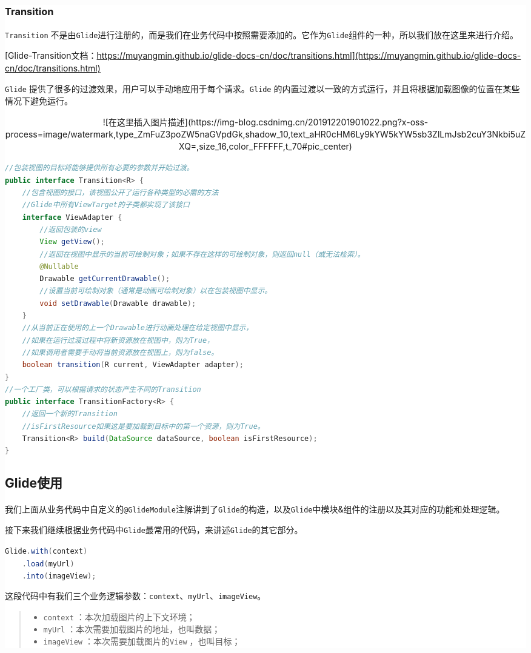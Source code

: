 ### Transition

`Transition` 不是由`Glide`进行注册的，而是我们在业务代码中按照需要添加的。它作为`Glide`组件的一种，所以我们放在这里来进行介绍。

[Glide-Transition文档：https://muyangmin.github.io/glide-docs-cn/doc/transitions.html](https://muyangmin.github.io/glide-docs-cn/doc/transitions.html)

`Glide` 提供了很多的过渡效果，用户可以手动地应用于每个请求。`Glide` 的内置过渡以一致的方式运行，并且将根据加载图像的位置在某些情况下避免运行。

<center>![在这里插入图片描述](https://img-blog.csdnimg.cn/201912201901022.png?x-oss-process=image/watermark,type_ZmFuZ3poZW5naGVpdGk,shadow_10,text_aHR0cHM6Ly9kYW5kYW5sb3ZlLmJsb2cuY3Nkbi5uZXQ=,size_16,color_FFFFFF,t_70#pic_center)</center>

```java
//包装视图的目标将能够提供所有必要的参数并开始过渡。
public interface Transition<R> {
    //包含视图的接口，该视图公开了运行各种类型的必需的方法
    //Glide中所有ViewTarget的子类都实现了该接口
    interface ViewAdapter {
        //返回包装的view
        View getView();
        //返回在视图中显示的当前可绘制对象；如果不存在这样的可绘制对象，则返回null（或无法检索）。
        @Nullable
        Drawable getCurrentDrawable();
        //设置当前可绘制对象（通常是动画可绘制对象）以在包装视图中显示。
        void setDrawable(Drawable drawable);
    }
    //从当前正在使用的上一个Drawable进行动画处理在给定视图中显示，
    //如果在运行过渡过程中将新资源放在视图中，则为True，
    //如果调用者需要手动将当前资源放在视图上，则为false。
    boolean transition(R current, ViewAdapter adapter);
}
//一个工厂类，可以根据请求的状态产生不同的Transition
public interface TransitionFactory<R> {
    //返回一个新的Transition
    //isFirstResource如果这是要加载到目标中的第一个资源，则为True。
    Transition<R> build(DataSource dataSource, boolean isFirstResource);
}
```

## Glide使用

我们上面从业务代码中自定义的`@GlideModule`注解讲到了`Glide`的构造，以及`Glide`中模块&组件的注册以及其对应的功能和处理逻辑。

接下来我们继续根据业务代码中`Glide`最常用的代码，来讲述`Glide`的其它部分。

```java
Glide.with(context)
    .load(myUrl)
    .into(imageView);
```

这段代码中有我们三个业务逻辑参数：`context`、`myUrl`、`imageView`。

> - `context` ：本次加载图片的上下文环境；
> - `myUrl` ：本次需要加载图片的地址，也叫数据；
> - `imageView` ：本次需要加载图片的`View` ，也叫目标；
